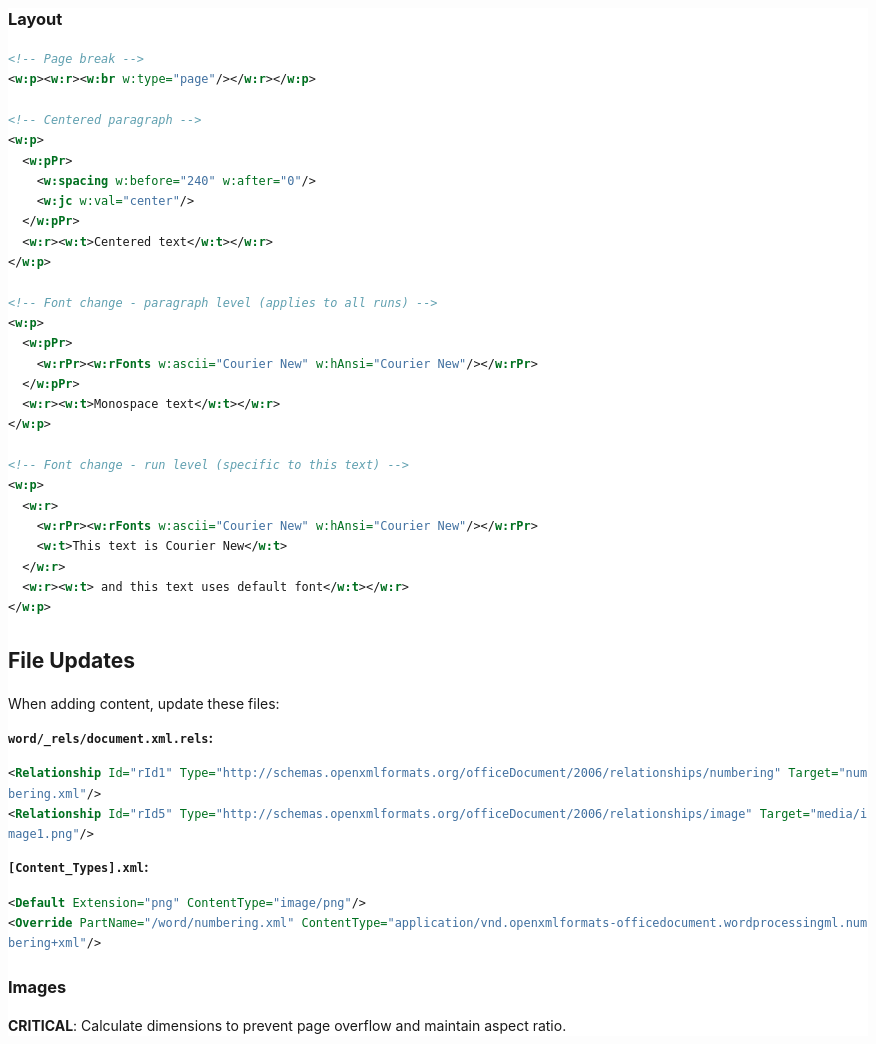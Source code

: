 ### Layout
```xml
<!-- Page break -->
<w:p><w:r><w:br w:type="page"/></w:r></w:p>

<!-- Centered paragraph -->
<w:p>
  <w:pPr>
    <w:spacing w:before="240" w:after="0"/>
    <w:jc w:val="center"/>
  </w:pPr>
  <w:r><w:t>Centered text</w:t></w:r>
</w:p>

<!-- Font change - paragraph level (applies to all runs) -->
<w:p>
  <w:pPr>
    <w:rPr><w:rFonts w:ascii="Courier New" w:hAnsi="Courier New"/></w:rPr>
  </w:pPr>
  <w:r><w:t>Monospace text</w:t></w:r>
</w:p>

<!-- Font change - run level (specific to this text) -->
<w:p>
  <w:r>
    <w:rPr><w:rFonts w:ascii="Courier New" w:hAnsi="Courier New"/></w:rPr>
    <w:t>This text is Courier New</w:t>
  </w:r>
  <w:r><w:t> and this text uses default font</w:t></w:r>
</w:p>
```

## File Updates

When adding content, update these files:

**`word/_rels/document.xml.rels`:**
```xml
<Relationship Id="rId1" Type="http://schemas.openxmlformats.org/officeDocument/2006/relationships/numbering" Target="numbering.xml"/>
<Relationship Id="rId5" Type="http://schemas.openxmlformats.org/officeDocument/2006/relationships/image" Target="media/image1.png"/>
```

**`[Content_Types].xml`:**
```xml
<Default Extension="png" ContentType="image/png"/>
<Override PartName="/word/numbering.xml" ContentType="application/vnd.openxmlformats-officedocument.wordprocessingml.numbering+xml"/>
```

### Images
**CRITICAL**: Calculate dimensions to prevent page overflow and maintain aspect ratio.
